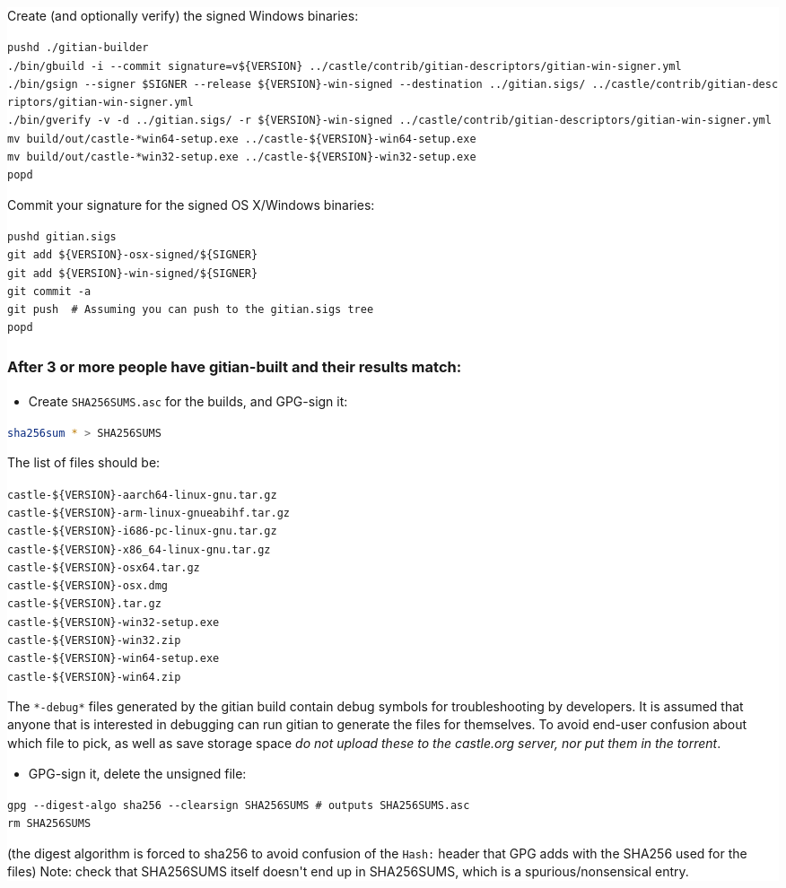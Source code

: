 Create (and optionally verify) the signed Windows binaries:

    pushd ./gitian-builder
    ./bin/gbuild -i --commit signature=v${VERSION} ../castle/contrib/gitian-descriptors/gitian-win-signer.yml
    ./bin/gsign --signer $SIGNER --release ${VERSION}-win-signed --destination ../gitian.sigs/ ../castle/contrib/gitian-descriptors/gitian-win-signer.yml
    ./bin/gverify -v -d ../gitian.sigs/ -r ${VERSION}-win-signed ../castle/contrib/gitian-descriptors/gitian-win-signer.yml
    mv build/out/castle-*win64-setup.exe ../castle-${VERSION}-win64-setup.exe
    mv build/out/castle-*win32-setup.exe ../castle-${VERSION}-win32-setup.exe
    popd

Commit your signature for the signed OS X/Windows binaries:

    pushd gitian.sigs
    git add ${VERSION}-osx-signed/${SIGNER}
    git add ${VERSION}-win-signed/${SIGNER}
    git commit -a
    git push  # Assuming you can push to the gitian.sigs tree
    popd

### After 3 or more people have gitian-built and their results match:

- Create `SHA256SUMS.asc` for the builds, and GPG-sign it:

```bash
sha256sum * > SHA256SUMS
```

The list of files should be:
```
castle-${VERSION}-aarch64-linux-gnu.tar.gz
castle-${VERSION}-arm-linux-gnueabihf.tar.gz
castle-${VERSION}-i686-pc-linux-gnu.tar.gz
castle-${VERSION}-x86_64-linux-gnu.tar.gz
castle-${VERSION}-osx64.tar.gz
castle-${VERSION}-osx.dmg
castle-${VERSION}.tar.gz
castle-${VERSION}-win32-setup.exe
castle-${VERSION}-win32.zip
castle-${VERSION}-win64-setup.exe
castle-${VERSION}-win64.zip
```
The `*-debug*` files generated by the gitian build contain debug symbols
for troubleshooting by developers. It is assumed that anyone that is interested
in debugging can run gitian to generate the files for themselves. To avoid
end-user confusion about which file to pick, as well as save storage
space *do not upload these to the castle.org server, nor put them in the torrent*.

- GPG-sign it, delete the unsigned file:
```
gpg --digest-algo sha256 --clearsign SHA256SUMS # outputs SHA256SUMS.asc
rm SHA256SUMS
```
(the digest algorithm is forced to sha256 to avoid confusion of the `Hash:` header that GPG adds with the SHA256 used for the files)
Note: check that SHA256SUMS itself doesn't end up in SHA256SUMS, which is a spurious/nonsensical entry.

